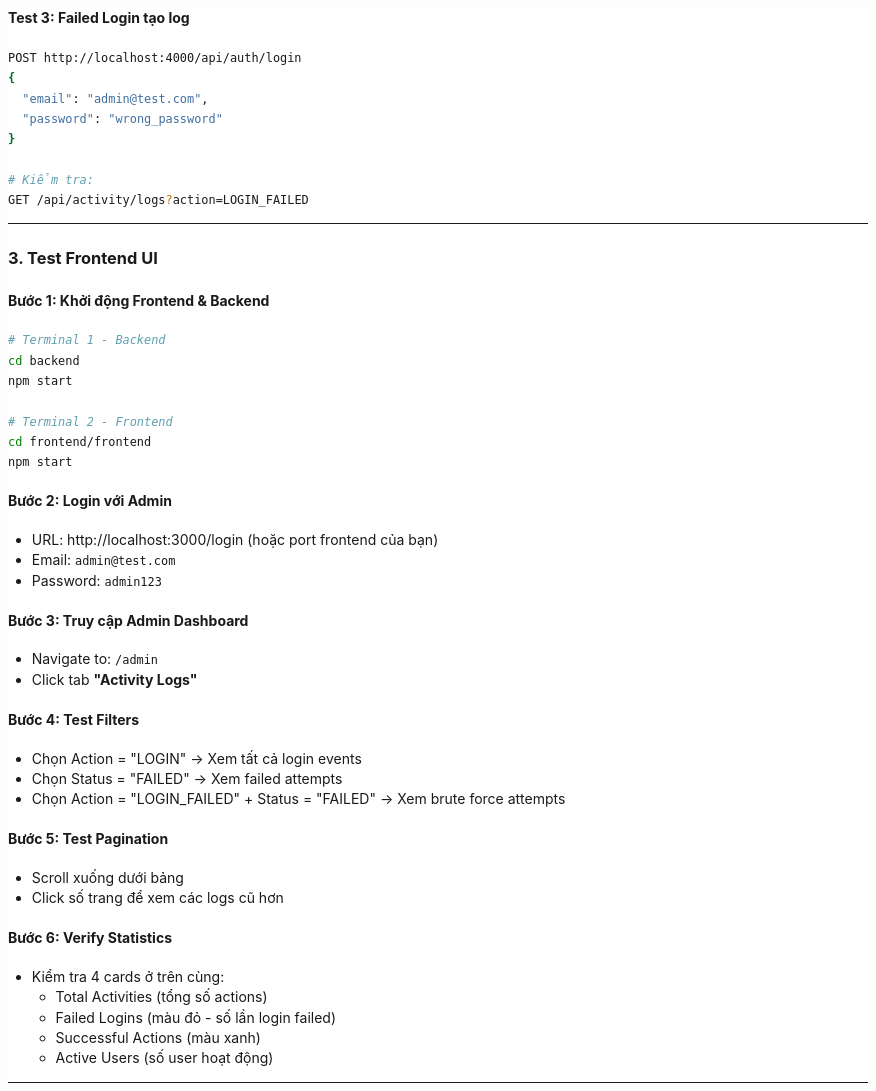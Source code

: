 #### Test 3: Failed Login tạo log
```bash
POST http://localhost:4000/api/auth/login
{
  "email": "admin@test.com",
  "password": "wrong_password"
}

# Kiểm tra:
GET /api/activity/logs?action=LOGIN_FAILED
```

---

### 3. Test Frontend UI

#### Bước 1: Khởi động Frontend & Backend
```bash
# Terminal 1 - Backend
cd backend
npm start

# Terminal 2 - Frontend
cd frontend/frontend
npm start
```

#### Bước 2: Login với Admin
- URL: http://localhost:3000/login (hoặc port frontend của bạn)
- Email: `admin@test.com`
- Password: `admin123`

#### Bước 3: Truy cập Admin Dashboard
- Navigate to: `/admin`
- Click tab **"Activity Logs"**

#### Bước 4: Test Filters
- Chọn Action = "LOGIN" → Xem tất cả login events
- Chọn Status = "FAILED" → Xem failed attempts
- Chọn Action = "LOGIN_FAILED" + Status = "FAILED" → Xem brute force attempts

#### Bước 5: Test Pagination
- Scroll xuống dưới bảng
- Click số trang để xem các logs cũ hơn

#### Bước 6: Verify Statistics
- Kiểm tra 4 cards ở trên cùng:
  - Total Activities (tổng số actions)
  - Failed Logins (màu đỏ - số lần login failed)
  - Successful Actions (màu xanh)
  - Active Users (số user hoạt động)

---